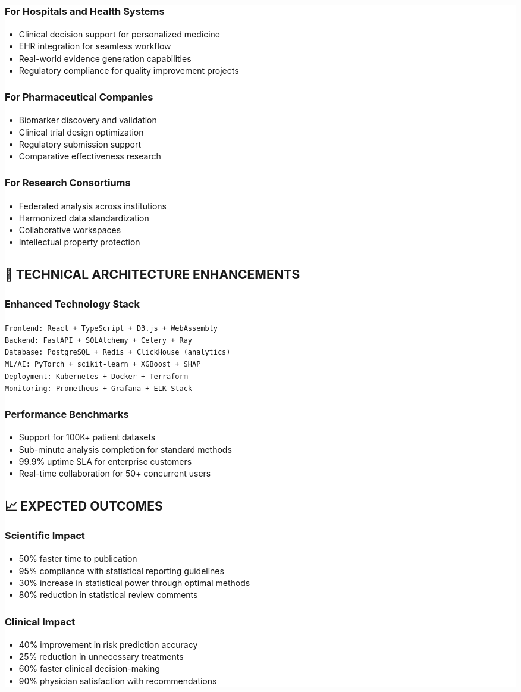 ### For Hospitals and Health Systems
- Clinical decision support for personalized medicine
- EHR integration for seamless workflow
- Real-world evidence generation capabilities
- Regulatory compliance for quality improvement projects

### For Pharmaceutical Companies
- Biomarker discovery and validation
- Clinical trial design optimization
- Regulatory submission support
- Comparative effectiveness research

### For Research Consortiums
- Federated analysis across institutions
- Harmonized data standardization
- Collaborative workspaces
- Intellectual property protection

## 🔬 TECHNICAL ARCHITECTURE ENHANCEMENTS

### Enhanced Technology Stack
```
Frontend: React + TypeScript + D3.js + WebAssembly
Backend: FastAPI + SQLAlchemy + Celery + Ray
Database: PostgreSQL + Redis + ClickHouse (analytics)
ML/AI: PyTorch + scikit-learn + XGBoost + SHAP
Deployment: Kubernetes + Docker + Terraform
Monitoring: Prometheus + Grafana + ELK Stack
```

### Performance Benchmarks
- Support for 100K+ patient datasets
- Sub-minute analysis completion for standard methods
- 99.9% uptime SLA for enterprise customers
- Real-time collaboration for 50+ concurrent users

## 📈 EXPECTED OUTCOMES

### Scientific Impact
- 50% faster time to publication
- 95% compliance with statistical reporting guidelines
- 30% increase in statistical power through optimal methods
- 80% reduction in statistical review comments

### Clinical Impact
- 40% improvement in risk prediction accuracy
- 25% reduction in unnecessary treatments
- 60% faster clinical decision-making
- 90% physician satisfaction with recommendations
